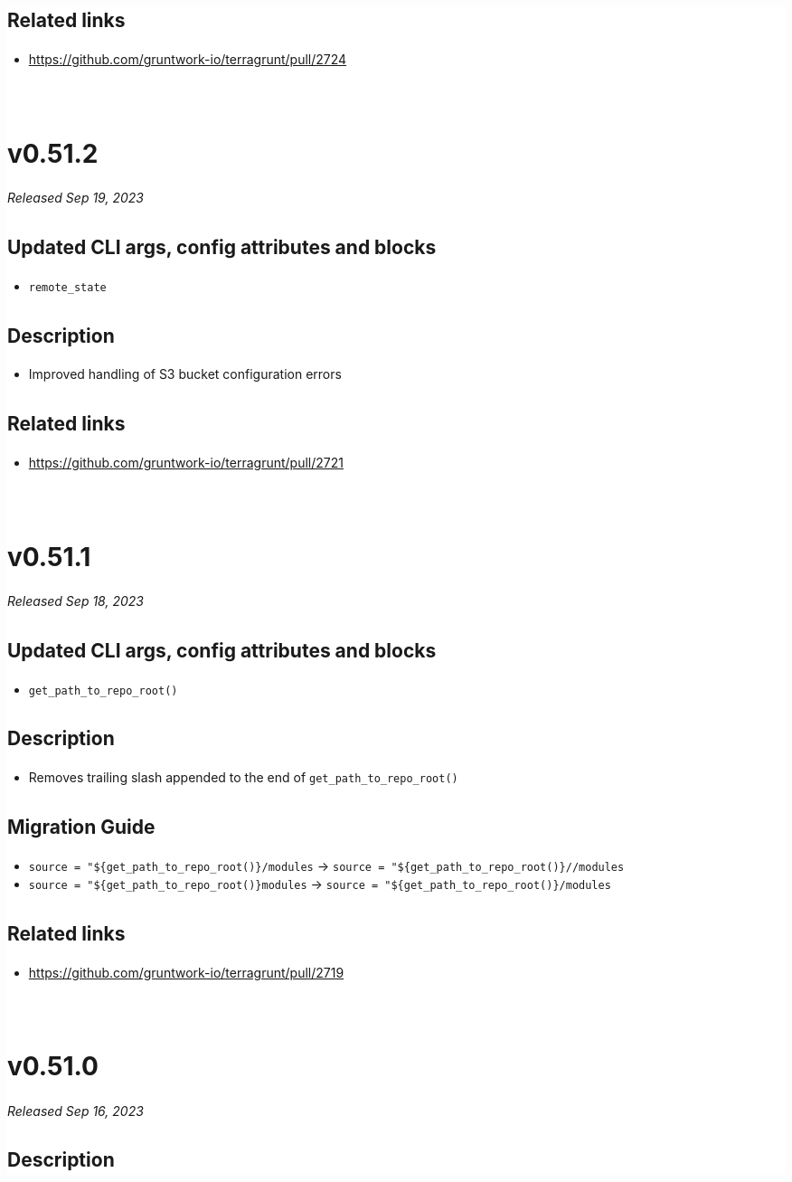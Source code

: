 ## Related links

* https://github.com/gruntwork-io/terragrunt/pull/2724


<br>

# v0.51.2
_Released Sep 19, 2023_
## Updated CLI args, config attributes and blocks

* `remote_state`

## Description

- Improved handling of S3 bucket configuration errors
 
## Related links

* https://github.com/gruntwork-io/terragrunt/pull/2721


<br>

# v0.51.1
_Released Sep 18, 2023_
## Updated CLI args, config attributes and blocks

* `get_path_to_repo_root()`

## Description

- Removes trailing slash appended to the end of `get_path_to_repo_root()`

## Migration Guide

  * `source = "${get_path_to_repo_root()}/modules` -> `source = "${get_path_to_repo_root()}//modules`
  * `source = "${get_path_to_repo_root()}modules` -> `source = "${get_path_to_repo_root()}/modules`
 
## Related links

* https://github.com/gruntwork-io/terragrunt/pull/2719


<br>

# v0.51.0
_Released Sep 16, 2023_
## Description
